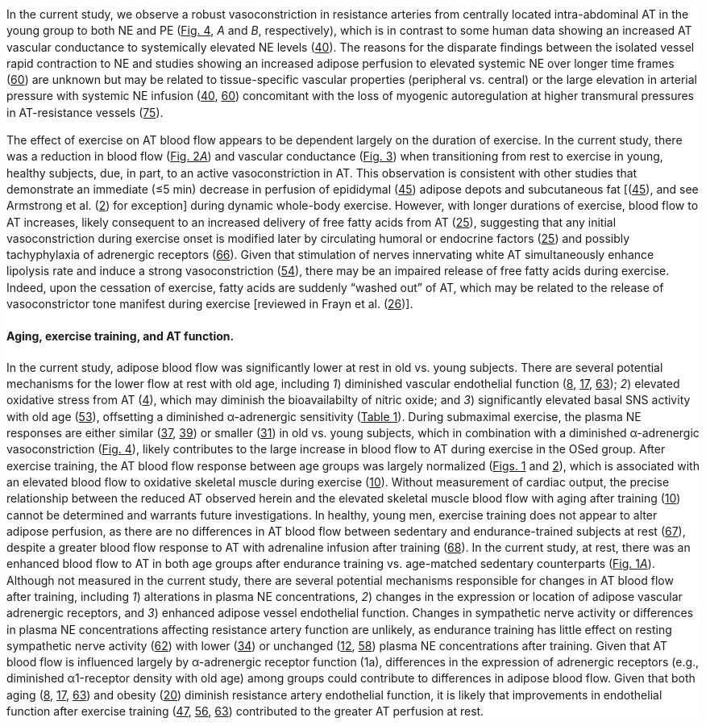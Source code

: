 In the current study, we observe a robust vasoconstriction in resistance arteries from centrally located intra-abdominal AT in the young group to both NE and PE ([Fig. 4](#F4), *A* and *B*, respectively), which is in contrast to some human data showing an increased AT vascular conductance to systemically elevated NE levels ([40](#B40)). The reasons for the disparate findings between the isolated vessel rapid contraction to NE and studies showing an increased adipose perfusion to elevated systemic NE over longer time frames ([60](#B60)) are unknown but may be related to tissue-specific vascular properties (peripheral vs. central) or the large elevation in arterial pressure with systemic NE infusion ([40](#B40), [60](#B60)) concomitant with the loss of myogenic autoregulation at higher transmural pressures in AT-resistance vessels ([75](#B75)).

The effect of exercise on AT blood flow appears to be dependent largely on the duration of exercise. In the current study, there was a reduction in blood flow ([Fig. 2*A*](#F2)) and vascular conductance ([Fig. 3](#F3)) when transitioning from rest to exercise in young, healthy subjects, due, in part, to an active vasoconstriction in AT. This observation is consistent with other studies that demonstrate an immediate (≤5 min) decrease in perfusion of epididymal ([45](#B45)) adipose depots and subcutaneous fat [([45](#B45)), and see Armstrong et al. ([2](#B2)) for exception] during dynamic whole-body exercise. However, with longer durations of exercise, blood flow to AT increases, likely consequent to an increased delivery of free fatty acids from AT ([25](#B25)), suggesting that any initial vasoconstriction during exercise onset is modified later by circulating humoral or endocrine factors ([25](#B25)) and possibly tachyphylaxia of adrenergic receptors ([66](#B66)). Given that stimulation of nerves innervating white AT simultaneously enhance lipolysis rate and induce a strong vasoconstriction ([54](#B54)), there may be an impaired release of free fatty acids during exercise. Indeed, upon the cessation of exercise, fatty acids are suddenly “washed out” of AT, which may be related to the release of vasoconstrictor tone manifest during exercise [reviewed in Frayn et al. ([26](#B26))].

#### Aging, exercise training, and AT function.

In the current study, adipose blood flow was significantly lower at rest in old vs. young subjects. There are several potential mechanisms for the lower flow at rest with old age, including *1*) diminished vascular endothelial function ([8](#B8), [17](#B17), [63](#B63)); *2*) elevated oxidative stress from AT ([4](#B4)), which may diminish the bioavailabilty of nitric oxide; and *3*) significantly elevated basal SNS activity with old age ([53](#B53)), offsetting a diminished α-adrenergic sensitivity ([Table 1](#T1)). During submaximal exercise, the plasma NE responses are either similar ([37](#B37), [39](#B39)) or smaller ([31](#B31)) in old vs. young subjects, which in combination with a diminished α-adrenergic vasoconstriction ([Fig. 4](#F4)), likely contributes to the large increase in blood flow to AT during exercise in the OSed group. After exercise training, the AT blood flow response between age groups was largely normalized ([Figs. 1](#F1) and [2](#F2)), which is associated with an elevated blood flow to oxidative skeletal muscle during exercise ([10](#B10)). Without measurement of cardiac output, the precise relationship between the reduced AT observed herein and the elevated skeletal muscle blood flow with aging after training ([10](#B10)) cannot be determined and warrants future investigations. In healthy, young men, exercise training does not appear to alter adipose perfusion, as there are no differences in AT blood flow between sedentary and endurance-trained subjects at rest ([67](#B67)), despite a greater blood flow response to AT with adrenaline infusion after training ([68](#B68)). In the current study, at rest, there was an enhanced blood flow to AT in both age groups after endurance training vs. age-matched sedentary counterparts ([Fig. 1*A*](#F1)). Although not measured in the current study, there are several potential mechanisms responsible for changes in AT blood flow after training, including *1*) alterations in plasma NE concentrations, *2*) changes in the expression or location of adipose vascular adrenergic receptors, and *3*) enhanced adipose vessel endothelial function. Changes in sympathetic nerve activity or differences in plasma NE concentrations affecting resistance artery function are unlikely, as endurance training has little effect on resting sympathetic nerve activity ([62](#B62)) with lower ([34](#B34)) or unchanged ([12](#B12), [58](#B58)) plasma NE concentrations after training. Given that AT blood flow is influenced largely by α-adrenergic receptor function (1a), differences in the expression of adrenergic receptors (e.g., diminished α1-receptor density with old age) among groups could contribute to differences in adipose blood flow. Given that both aging ([8](#B8), [17](#B17), [63](#B63)) and obesity ([20](#B20)) diminish resistance artery endothelial function, it is likely that improvements in endothelial function after exercise training ([47](#B47), [56](#B56), [63](#B63)) contributed to the greater AT perfusion at rest.
